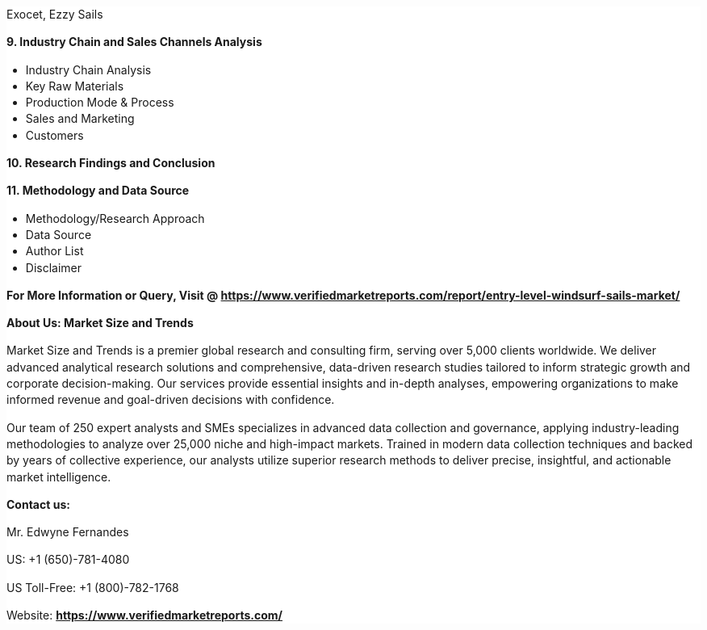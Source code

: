 Exocet, Ezzy Sails</strong></p><p><strong>9. Industry Chain and Sales Channels Analysis</strong></p><ul><li>Industry Chain Analysis</li><li>Key Raw Materials</li><li>Production Mode &amp; Process</li><li>Sales and Marketing</li><li>Customers</li></ul><p><strong>10. Research Findings and Conclusion</strong></p><p><strong>11. Methodology and Data Source</strong></p><ul><li>Methodology/Research Approach</li><li>Data Source</li><li>Author List</li><li>Disclaimer</li></ul></p><p><strong>For More Information or Query, Visit @ <a href="https://www.verifiedmarketreports.com/report/entry-level-windsurf-sails-market/">https://www.verifiedmarketreports.com/report/entry-level-windsurf-sails-market/</a></strong></p><p><strong>About Us: Market Size and Trends</strong></p><p>Market Size and Trends is a premier global research and consulting firm, serving over 5,000 clients worldwide. We deliver advanced analytical research solutions and comprehensive, data-driven research studies tailored to inform strategic growth and corporate decision-making. Our services provide essential insights and in-depth analyses, empowering organizations to make informed revenue and goal-driven decisions with confidence.</p><p>Our team of 250 expert analysts and SMEs specializes in advanced data collection and governance, applying industry-leading methodologies to analyze over 25,000 niche and high-impact markets. Trained in modern data collection techniques and backed by years of collective experience, our analysts utilize superior research methods to deliver precise, insightful, and actionable market intelligence.</p><p><strong>Contact us:</strong></p><p>Mr. Edwyne Fernandes</p><p>US: +1 (650)-781-4080</p><p>US Toll-Free: +1 (800)-782-1768</p><p>Website: <strong><a href="https://www.verifiedmarketreports.com/">https://www.verifiedmarketreports.com/</a></strong></p>
 
